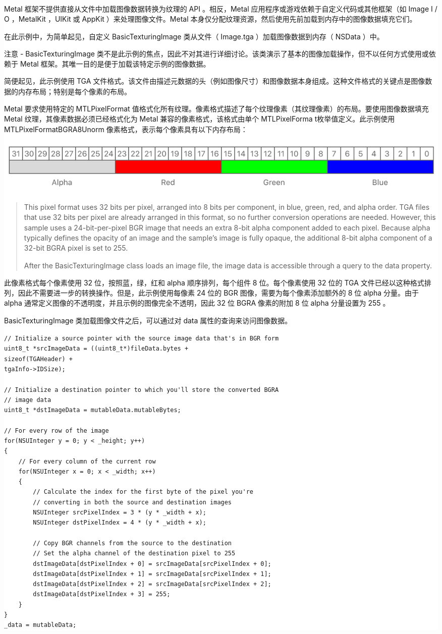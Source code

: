 Metal 框架不提供直接从文件中加载图像数据转换为纹理的 API 。相反，Metal 应用程序或游戏依赖于自定义代码或其他框架（如 Image I / O ，MetalKit ，UIKit 或 AppKit ）来处理图像文件。Metal 本身仅分配纹理资源，然后使用先前加载到内存中的图像数据填充它们。

在此示例中，为简单起见，自定义 BasicTexturingImage 类从文件（ Image.tga ）加载图像数据到内存（ NSData ）中。

注意 - BasicTexturingImage 类不是此示例的焦点，因此不对其进行详细讨论。该类演示了基本的图像加载操作，但不以任何方式使用或依赖于 Metal 框架。其唯一目的是便于加载该特定示例的图像数据。

简便起见，此示例使用 TGA 文件格式。该文件由描述元数据的头（例如图像尺寸）和图像数据本身组成。这种文件格式的关键点是图像数据的内存布局；特别是每个像素的布局。

Metal 要求使用特定的 MTLPixelFormat 值格式化所有纹理。像素格式描述了每个纹理像素（其纹理像素）的布局。要使用图像数据填充 Metal 纹理，其像素数据必须已经格式化为 Metal 兼容的像素格式，该格式由单个 MTLPixelForma t枚举值定义。此示例使用 MTLPixelFormatBGRA8Unorm 像素格式，表示每个像素具有以下内存布局：

![LoadImageData](../../../resource/Metal/Markdown/LoadImageData.png)

> This pixel format uses 32 bits per pixel, arranged into 8 bits per component, in blue, green, red, and alpha order. TGA files that use 32 bits per pixel are already arranged in this format, so no further conversion operations are needed. However, this sample uses a 24-bit-per-pixel BGR image that needs an extra 8-bit alpha component added to each pixel. Because alpha typically defines the opacity of an image and the sample’s image is fully opaque, the additional 8-bit alpha component of a 32-bit BGRA pixel is set to 255.
>
> After the BasicTexturingImage class loads an image file, the image data is accessible through a query to the data property.

此像素格式每个像素使用 32 位，按照蓝，绿，红和 alpha 顺序排列，每个组件 8 位。每个像素使用 32 位的 TGA 文件已经以这种格式排列，因此不需要进一步的转换操作。但是，此示例使用每像素 24 位的 BGR 图像，需要为每个像素添加额外的 8 位 alpha 分量。由于 alpha 通常定义图像的不透明度，并且示例的图像完全不透明，因此 32 位 BGRA 像素的附加 8 位 alpha 分量设置为 255 。

BasicTexturingImage 类加载图像文件之后，可以通过对 data 属性的查询来访问图像数据。

```objc
// Initialize a source pointer with the source image data that's in BGR form
uint8_t *srcImageData = ((uint8_t*)fileData.bytes +
sizeof(TGAHeader) +
tgaInfo->IDSize);

// Initialize a destination pointer to which you'll store the converted BGRA
// image data
uint8_t *dstImageData = mutableData.mutableBytes;

// For every row of the image
for(NSUInteger y = 0; y < _height; y++)
{
    // For every column of the current row
    for(NSUInteger x = 0; x < _width; x++)
    {
        // Calculate the index for the first byte of the pixel you're
        // converting in both the source and destination images
        NSUInteger srcPixelIndex = 3 * (y * _width + x);
        NSUInteger dstPixelIndex = 4 * (y * _width + x);

        // Copy BGR channels from the source to the destination
        // Set the alpha channel of the destination pixel to 255
        dstImageData[dstPixelIndex + 0] = srcImageData[srcPixelIndex + 0];
        dstImageData[dstPixelIndex + 1] = srcImageData[srcPixelIndex + 1];
        dstImageData[dstPixelIndex + 2] = srcImageData[srcPixelIndex + 2];
        dstImageData[dstPixelIndex + 3] = 255;
    }
}
_data = mutableData;
```
